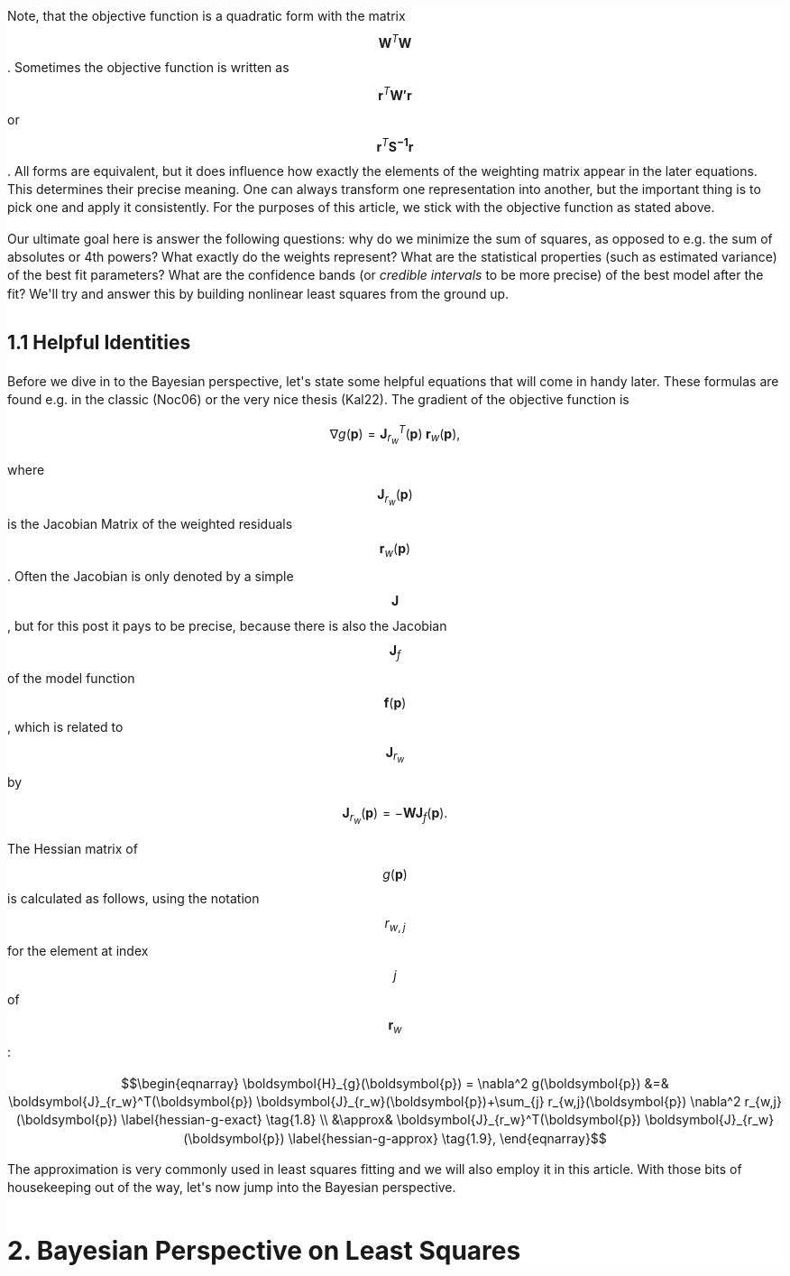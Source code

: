Note, that the objective function is a quadratic form with the matrix
$$\boldsymbol{W}^T\boldsymbol{W}$$. Sometimes the objective function
is written as $$\boldsymbol{r}^T \boldsymbol{W'} \boldsymbol{r}$$ or
$$\boldsymbol{r}^T \boldsymbol{S^{-1}} \boldsymbol{r}$$. All forms are equivalent,
but it does influence how exactly the elements of the weighting matrix appear
in the later equations. This determines their precise meaning. One can always transform
one representation into another, but the important thing is to pick one and 
apply it consistently. For the purposes of this article, we stick with the objective function as
stated above.

Our ultimate goal here is answer the following questions: why do we minimize
the sum of squares, as opposed to e.g. the sum of absolutes or 4th powers?
What exactly do the weights represent? What are the statistical
properties (such as estimated variance) of the best fit parameters? What are the
confidence bands (or _credible intervals_ to be more precise) of the best model
after the fit? We'll try and answer this by building nonlinear least squares from the ground up.

## 1.1 Helpful Identities

Before we dive in to the Bayesian perspective, let's state some helpful equations
that will come in handy later. These formulas are found e.g. in the classic (Noc06)
or the very nice thesis (Kal22). The gradient of the objective function is

$$
\nabla g(\boldsymbol{p}) = \boldsymbol{J}^T_{r_w}(\boldsymbol{p})\; \boldsymbol{r}_w(\boldsymbol{p}), \label{gradient-objective}\tag{1.6}
$$

where $$\boldsymbol{J}_{r_w}(\boldsymbol{p})$$ is the Jacobian Matrix of 
the weighted residuals $$\boldsymbol{r}_w(\boldsymbol{p})$$.
Often the Jacobian is only denoted by a simple $$\boldsymbol{J}$$, but for this post
it pays to be precise, because there is also the Jacobian $$\boldsymbol{J}_f$$ of 
the model function $$\boldsymbol{f}(\boldsymbol{p})$$, which is related to $$\boldsymbol{J}_{r_w}$$
by 

$$\boldsymbol{J}_{r_w}(\boldsymbol{p}) = -\boldsymbol{W} \boldsymbol{J}_f(\boldsymbol{p}).\label{jac-rw-f}\tag{1.7}$$

The Hessian matrix of $$g(\boldsymbol{p})$$ is calculated as follows, using
the notation $$r_{w,j}$$ for the element at index $$j$$ of $$\boldsymbol{r}_w$$:

$$\begin{eqnarray}
\boldsymbol{H}_{g}(\boldsymbol{p}) = \nabla^2 g(\boldsymbol{p}) &=& \boldsymbol{J}_{r_w}^T(\boldsymbol{p}) \boldsymbol{J}_{r_w}(\boldsymbol{p})+\sum_{j} r_{w,j}(\boldsymbol{p}) \nabla^2 r_{w,j}(\boldsymbol{p}) \label{hessian-g-exact} \tag{1.8} \\
 &\approx& \boldsymbol{J}_{r_w}^T(\boldsymbol{p}) \boldsymbol{J}_{r_w}(\boldsymbol{p}) \label{hessian-g-approx} \tag{1.9},
\end{eqnarray}$$

The approximation is very commonly used in least squares fitting and we will
also employ it in this article. With those bits of housekeeping out of the way,
let's now jump into the Bayesian perspective.

# 2. Bayesian Perspective on Least Squares
